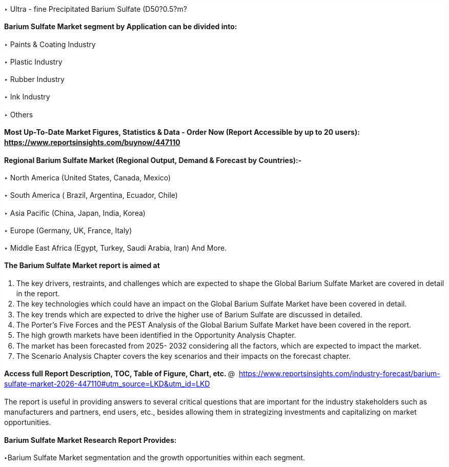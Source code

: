‣ Ultra - fine Precipitated Barium Sulfate (D50?0.5?m?

<strong>Barium Sulfate Market segment by Application can be divided into:</strong>

‣ Paints & Coating Industry

‣ Plastic Industry

‣ Rubber Industry

‣ Ink Industry

‣ Others

<strong>Most Up-To-Date Market Figures, Statistics & Data - Order Now (Report Accessible by up to 20 users): <a href=https://www.reportsinsights.com/buynow/447110>https://www.reportsinsights.com/buynow/447110</a></strong>

<strong>Regional Barium Sulfate Market (Regional Output, Demand &amp; Forecast by Countries):-</strong>

‣ North America (United States, Canada, Mexico)

‣ South America ( Brazil, Argentina, Ecuador, Chile)

‣ Asia Pacific (China, Japan, India, Korea)

‣ Europe (Germany, UK, France, Italy)

‣ Middle East Africa (Egypt, Turkey, Saudi Arabia, Iran) And More.

<strong>The Barium Sulfate Market report is aimed at</strong>
<ol>
  <li>The key drivers, restraints, and challenges which are expected to shape the Global Barium Sulfate Market are covered in detail in the report.</li>
  <li>The key technologies which could have an impact on the Global Barium Sulfate Market have been covered in detail.</li>
  <li>The key trends which are expected to drive the higher use of Barium Sulfate are discussed in detailed.</li>
  <li>The Porter’s Five Forces and the PEST Analysis of the Global Barium Sulfate Market have been covered in the report.</li>
  <li>The high growth markets have been identified in the Opportunity Analysis Chapter.</li>
  <li>The market has been forecasted from 2025- 2032 considering all the factors, which are expected to impact the market.</li>
  <li>The Scenario Analysis Chapter covers the key scenarios and their impacts on the forecast chapter.</li>
</ol>
<strong>Access full Report Description, TOC, Table of Figure, Chart, etc. </strong>@  <a href=https://www.reportsinsights.com/industry-forecast/barium-sulfate-market-2026-447110#utm_source=LKD&utm_id=LKD style=color:#0000ff;>https://www.reportsinsights.com/industry-forecast/barium-sulfate-market-2026-447110#utm_source=LKD&utm_id=LKD</a></font>

The report is useful in providing answers to several critical questions that are important for the industry stakeholders such as manufacturers and partners, end users, etc., besides allowing them in strategizing investments and capitalizing on market opportunities.

<strong>Barium Sulfate Market Research Report Provides:</strong>

<strong>‣</strong>Barium Sulfate Market segmentation and the growth opportunities within each segment.

